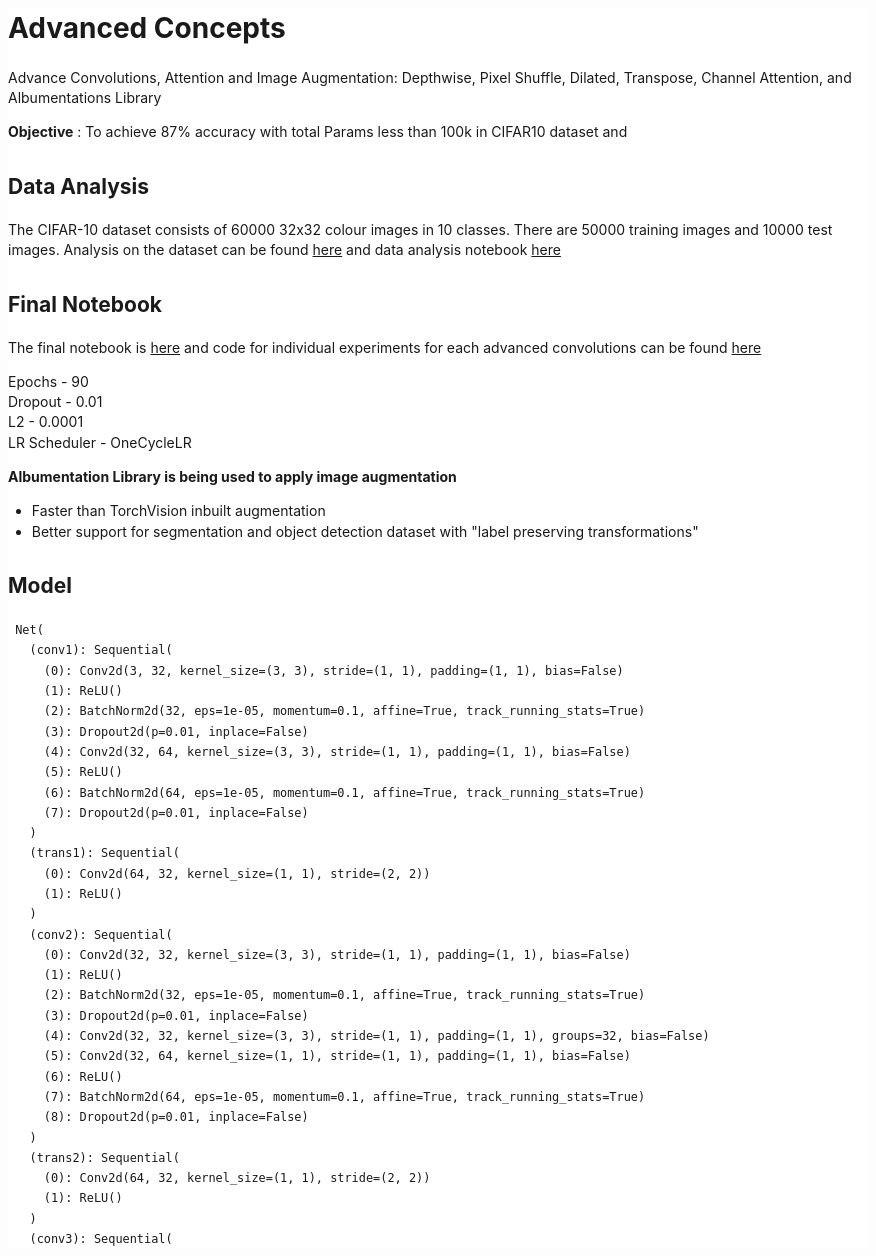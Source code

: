 # Advanced Concepts

Advance Convolutions, Attention and Image Augmentation: Depthwise, Pixel Shuffle, Dilated, Transpose, Channel Attention, and Albumentations Library

**Objective** : To achieve 87% accuracy with total Params less than 100k in CIFAR10 dataset and
 
 ## Data Analysis
 
 The CIFAR-10 dataset consists of 60000 32x32 colour images in 10 classes. There are 50000 training images and 10000 test images. Analysis on the dataset can be found [here](https://github.com/rkpotdar/EVA8/blob/main/S6/dataanalysis/Readme.md) and data analysis notebook [here](https://github.com/rkpotdar/EVA8/blob/main/S6/dataanalysis/DataAnalysis_CIFAR10Dataset.ipynb)


## Final Notebook

The final notebook is [here](https://github.com/rkpotdar/EVA8/blob/main/S6/CIFAR10_Image_Classification.ipynb) and code for individual experiments for each advanced convolutions can be found [here](https://github.com/rkpotdar/EVA8/tree/main/S6/experiments) 

Epochs - 90 <br>
Dropout - 0.01 <br>
L2 - 0.0001 <br>
LR Scheduler - OneCycleLR <br>

**Albumentation Library is being used to apply image augmentation**
- Faster than TorchVision inbuilt augmentation
- Better support for segmentation and object detection dataset with "label preserving transformations"

## Model 

     Net(
       (conv1): Sequential(
         (0): Conv2d(3, 32, kernel_size=(3, 3), stride=(1, 1), padding=(1, 1), bias=False)
         (1): ReLU()
         (2): BatchNorm2d(32, eps=1e-05, momentum=0.1, affine=True, track_running_stats=True)
         (3): Dropout2d(p=0.01, inplace=False)
         (4): Conv2d(32, 64, kernel_size=(3, 3), stride=(1, 1), padding=(1, 1), bias=False)
         (5): ReLU()
         (6): BatchNorm2d(64, eps=1e-05, momentum=0.1, affine=True, track_running_stats=True)
         (7): Dropout2d(p=0.01, inplace=False)
       )
       (trans1): Sequential(
         (0): Conv2d(64, 32, kernel_size=(1, 1), stride=(2, 2))
         (1): ReLU()
       )
       (conv2): Sequential(
         (0): Conv2d(32, 32, kernel_size=(3, 3), stride=(1, 1), padding=(1, 1), bias=False)
         (1): ReLU()
         (2): BatchNorm2d(32, eps=1e-05, momentum=0.1, affine=True, track_running_stats=True)
         (3): Dropout2d(p=0.01, inplace=False)
         (4): Conv2d(32, 32, kernel_size=(3, 3), stride=(1, 1), padding=(1, 1), groups=32, bias=False)
         (5): Conv2d(32, 64, kernel_size=(1, 1), stride=(1, 1), padding=(1, 1), bias=False)
         (6): ReLU()
         (7): BatchNorm2d(64, eps=1e-05, momentum=0.1, affine=True, track_running_stats=True)
         (8): Dropout2d(p=0.01, inplace=False)
       )
       (trans2): Sequential(
         (0): Conv2d(64, 32, kernel_size=(1, 1), stride=(2, 2))
         (1): ReLU()
       )
       (conv3): Sequential(